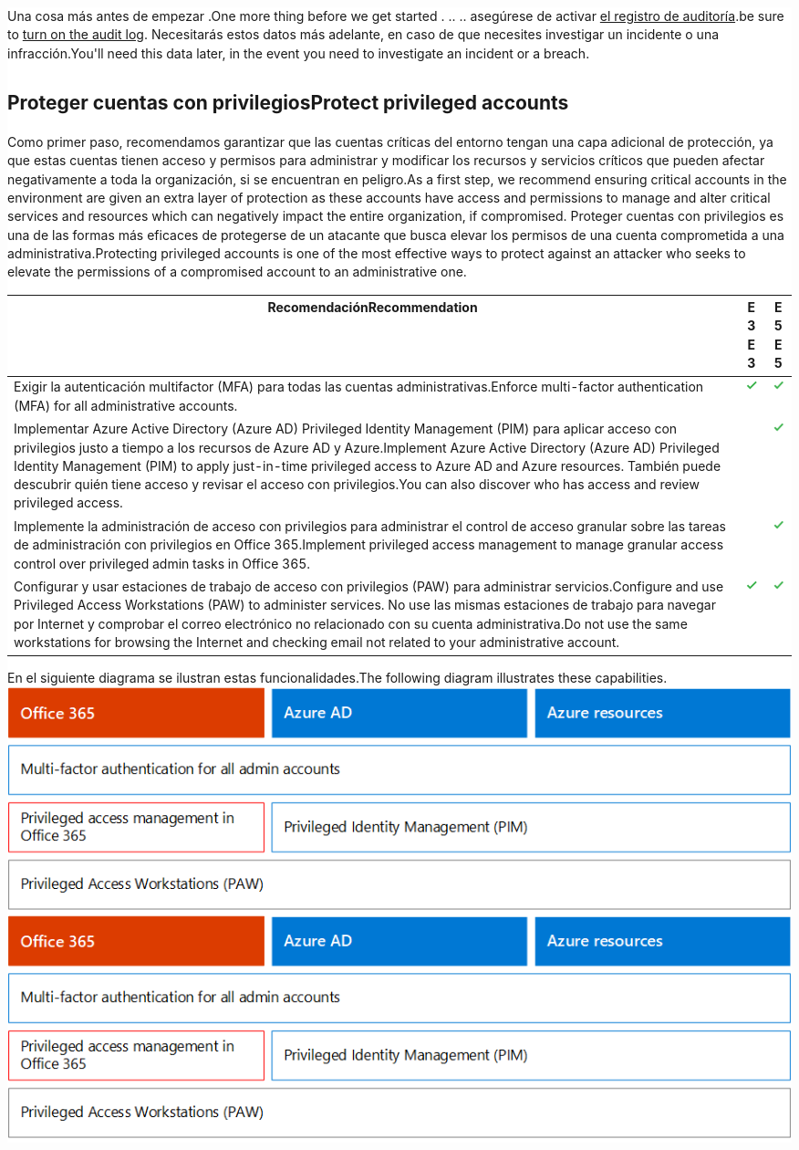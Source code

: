 <span data-ttu-id="da65e-116">Una cosa más antes de empezar .</span><span class="sxs-lookup"><span data-stu-id="da65e-116">One more thing before we get started .</span></span> <span data-ttu-id="da65e-117">.</span><span class="sxs-lookup"><span data-stu-id="da65e-117">.</span></span> <span data-ttu-id="da65e-118">.</span><span class="sxs-lookup"><span data-stu-id="da65e-118">.</span></span> <span data-ttu-id="da65e-119">asegúrese de activar [el registro de auditoría](../compliance/search-the-audit-log-in-security-and-compliance.md).</span><span class="sxs-lookup"><span data-stu-id="da65e-119">be sure to [turn on the audit log](../compliance/search-the-audit-log-in-security-and-compliance.md).</span></span> <span data-ttu-id="da65e-120">Necesitarás estos datos más adelante, en caso de que necesites investigar un incidente o una infracción.</span><span class="sxs-lookup"><span data-stu-id="da65e-120">You'll need this data later, in the event you need to investigate an incident or a breach.</span></span> 

## <a name="protect-privileged-accounts"></a><span data-ttu-id="da65e-121">Proteger cuentas con privilegios</span><span class="sxs-lookup"><span data-stu-id="da65e-121">Protect privileged accounts</span></span>

<span data-ttu-id="da65e-122">Como primer paso, recomendamos garantizar que las cuentas críticas del entorno tengan una capa adicional de protección, ya que estas cuentas tienen acceso y permisos para administrar y modificar los recursos y servicios críticos que pueden afectar negativamente a toda la organización, si se encuentran en peligro.</span><span class="sxs-lookup"><span data-stu-id="da65e-122">As a first step, we recommend ensuring critical accounts in the environment are given an extra layer of protection as these accounts have access and permissions to manage and alter critical services and resources which can negatively impact the entire organization, if compromised.</span></span> <span data-ttu-id="da65e-123">Proteger cuentas con privilegios es una de las formas más eficaces de protegerse de un atacante que busca elevar los permisos de una cuenta comprometida a una administrativa.</span><span class="sxs-lookup"><span data-stu-id="da65e-123">Protecting privileged accounts is one of the most effective ways to protect against an attacker who seeks to elevate the permissions of a compromised account to an administrative one.</span></span> 

|<span data-ttu-id="da65e-124">Recomendación</span><span class="sxs-lookup"><span data-stu-id="da65e-124">Recommendation</span></span>  |<span data-ttu-id="da65e-125">E3</span><span class="sxs-lookup"><span data-stu-id="da65e-125">E3</span></span> |<span data-ttu-id="da65e-126">E5</span><span class="sxs-lookup"><span data-stu-id="da65e-126">E5</span></span>  |
|---------|---------|---------|
|<span data-ttu-id="da65e-127">Exigir la autenticación multifactor (MFA) para todas las cuentas administrativas.</span><span class="sxs-lookup"><span data-stu-id="da65e-127">Enforce multi-factor authentication (MFA) for all administrative accounts.</span></span>|![marca de verificación verde](../media/green-check-mark.png)|![marca de verificación verde](../media/green-check-mark.png)| 
|<span data-ttu-id="da65e-130">Implementar Azure Active Directory (Azure AD) Privileged Identity Management (PIM) para aplicar acceso con privilegios justo a tiempo a los recursos de Azure AD y Azure.</span><span class="sxs-lookup"><span data-stu-id="da65e-130">Implement Azure Active Directory (Azure AD) Privileged Identity Management (PIM) to apply just-in-time privileged access to Azure AD and Azure resources.</span></span> <span data-ttu-id="da65e-131">También puede descubrir quién tiene acceso y revisar el acceso con privilegios.</span><span class="sxs-lookup"><span data-stu-id="da65e-131">You can also discover who has access and review privileged access.</span></span>|         | ![marca de verificación verde](../media/green-check-mark.png)|
|<span data-ttu-id="da65e-133">Implemente la administración de acceso con privilegios para administrar el control de acceso granular sobre las tareas de administración con privilegios en Office 365.</span><span class="sxs-lookup"><span data-stu-id="da65e-133">Implement privileged access management to manage granular access control over privileged admin tasks in Office 365.</span></span> |         | ![marca de verificación verde](../media/green-check-mark.png)|
|<span data-ttu-id="da65e-135">Configurar y usar estaciones de trabajo de acceso con privilegios (PAW) para administrar servicios.</span><span class="sxs-lookup"><span data-stu-id="da65e-135">Configure and use Privileged Access Workstations (PAW) to administer services.</span></span> <span data-ttu-id="da65e-136">No use las mismas estaciones de trabajo para navegar por Internet y comprobar el correo electrónico no relacionado con su cuenta administrativa.</span><span class="sxs-lookup"><span data-stu-id="da65e-136">Do not use the same workstations for browsing the Internet and checking email not related to your administrative account.</span></span>|  ![marca de verificación verde](../media/green-check-mark.png)|![marca de verificación verde](../media/green-check-mark.png) | 

<span data-ttu-id="da65e-139">En el siguiente diagrama se ilustran estas funcionalidades.</span><span class="sxs-lookup"><span data-stu-id="da65e-139">The following diagram illustrates these capabilities.</span></span>
<span data-ttu-id="da65e-140">![Funcionalidades recomendadas para proteger cuentas con privilegios](../media/m365-security-bdm-illustrations-privileged-accounts.png)</span><span class="sxs-lookup"><span data-stu-id="da65e-140">![Recommended capabilities for protecting privileged accounts](../media/m365-security-bdm-illustrations-privileged-accounts.png)</span></span>
